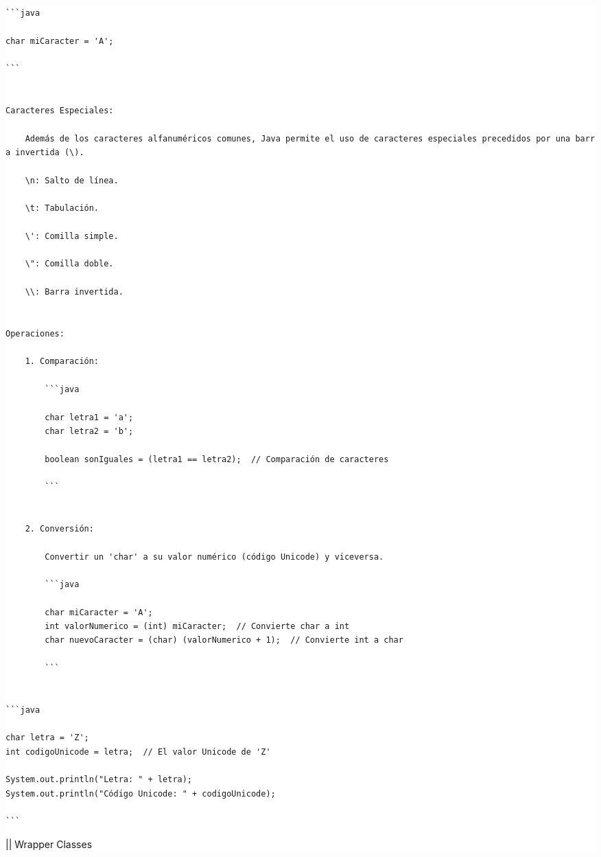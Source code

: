 	```java

	char miCaracter = 'A';

	```


	Caracteres Especiales:

		Además de los caracteres alfanuméricos comunes, Java permite el uso de caracteres especiales precedidos por una barra invertida (\).	

		\n: Salto de línea.
    	
    	\t: Tabulación.
    	
    	\': Comilla simple.
    	
    	\": Comilla doble.
    	
    	\\: Barra invertida.


    Operaciones: 

    	1. Comparación: 

    		```java

    		char letra1 = 'a';
			char letra2 = 'b';

			boolean sonIguales = (letra1 == letra2);  // Comparación de caracteres

    		```


    	2. Conversión: 

    		Convertir un 'char' a su valor numérico (código Unicode) y viceversa.

    		```java

    		char miCaracter = 'A';
			int valorNumerico = (int) miCaracter;  // Convierte char a int
			char nuevoCaracter = (char) (valorNumerico + 1);  // Convierte int a char

    		```


    ```java

    char letra = 'Z';
	int codigoUnicode = letra;  // El valor Unicode de 'Z'

	System.out.println("Letra: " + letra);
	System.out.println("Código Unicode: " + codigoUnicode);

    ```
   


|| Wrapper Classes

	
